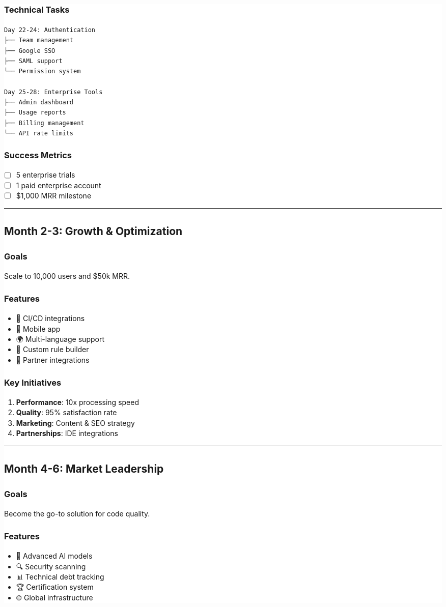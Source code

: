 ### Technical Tasks
```
Day 22-24: Authentication
├── Team management
├── Google SSO
├── SAML support
└── Permission system

Day 25-28: Enterprise Tools
├── Admin dashboard
├── Usage reports
├── Billing management
└── API rate limits
```

### Success Metrics
- [ ] 5 enterprise trials
- [ ] 1 paid enterprise account
- [ ] $1,000 MRR milestone

---

## Month 2-3: Growth & Optimization

### Goals
Scale to 10,000 users and $50k MRR.

### Features
- 🔄 CI/CD integrations
- 📱 Mobile app
- 🌍 Multi-language support
- 🎨 Custom rule builder
- 🤝 Partner integrations

### Key Initiatives
1. **Performance**: 10x processing speed
2. **Quality**: 95% satisfaction rate
3. **Marketing**: Content & SEO strategy
4. **Partnerships**: IDE integrations

---

## Month 4-6: Market Leadership

### Goals
Become the go-to solution for code quality.

### Features
- 🧠 Advanced AI models
- 🔍 Security scanning
- 📊 Technical debt tracking
- 🏆 Certification system
- 🌐 Global infrastructure
